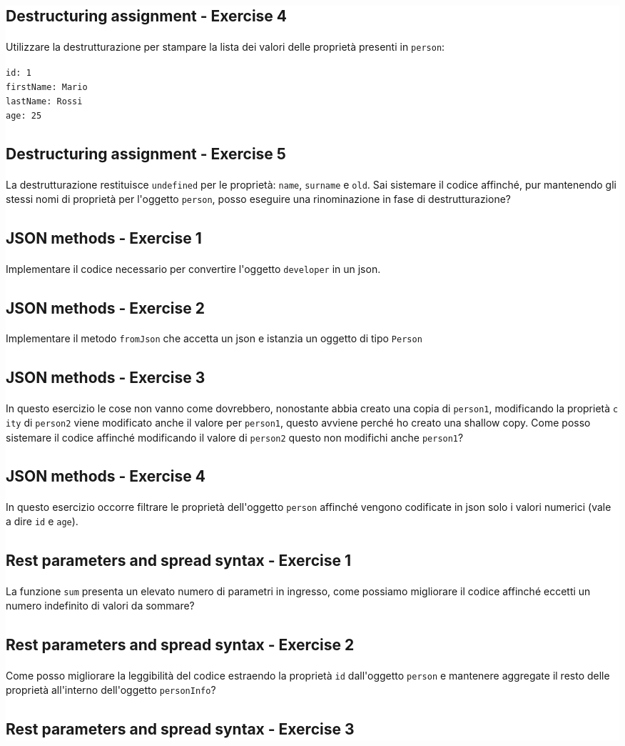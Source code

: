 ## Destructuring assignment - Exercise 4

Utilizzare la destrutturazione per stampare la lista dei valori delle proprietà presenti in `person`:

```
id: 1
firstName: Mario
lastName: Rossi
age: 25
```

## Destructuring assignment - Exercise 5

La destrutturazione restituisce `undefined` per le proprietà: `name`, `surname` e `old`.
Sai sistemare il codice affinché, pur mantenendo gli stessi nomi di proprietà per l'oggetto `person`, posso eseguire una rinominazione in fase di destrutturazione?

## JSON methods - Exercise 1

Implementare il codice necessario per convertire l'oggetto `developer` in un json.

## JSON methods - Exercise 2

Implementare il metodo `fromJson` che accetta un json e istanzia un oggetto di tipo `Person`

## JSON methods - Exercise 3

In questo esercizio le cose non vanno come dovrebbero, nonostante abbia creato una copia di `person1`, modificando la proprietà `city` di `person2` viene modificato anche il valore per `person1`, questo avviene perché ho creato una shallow copy.
Come posso sistemare il codice affinché modificando il valore di `person2` questo non modifichi anche `person1`?

## JSON methods - Exercise 4

In questo esercizio occorre filtrare le proprietà dell'oggetto `person` affinché vengono codificate in json solo i valori numerici (vale a dire `id` e `age`).

## Rest parameters and spread syntax - Exercise 1

La funzione `sum` presenta un elevato numero di parametri in ingresso, come possiamo migliorare il codice affinché eccetti un numero indefinito di valori da sommare?

## Rest parameters and spread syntax - Exercise 2

Come posso migliorare la leggibilità del codice estraendo la proprietà `id` dall'oggetto `person` e mantenere aggregate il resto delle proprietà all'interno dell'oggetto `personInfo`?

## Rest parameters and spread syntax - Exercise 3
